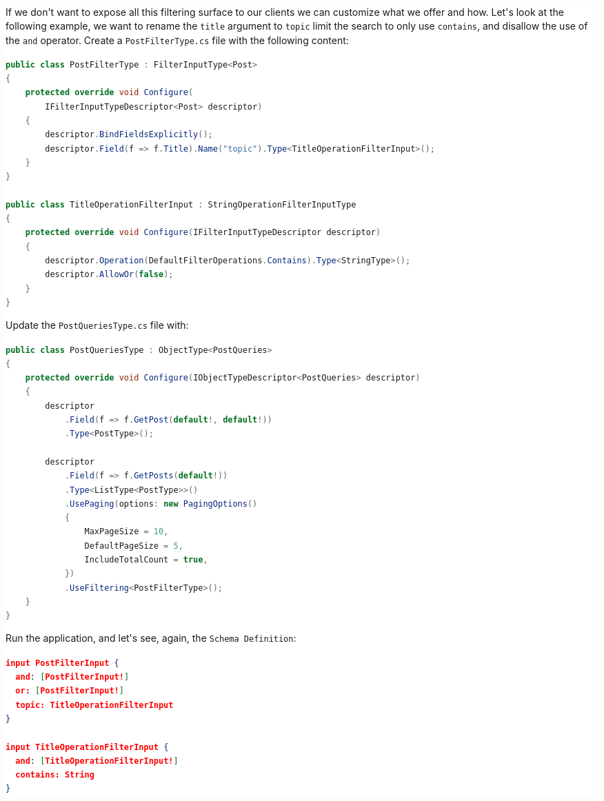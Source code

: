 If we don't want to expose all this filtering surface to our clients we can customize what we offer and how. Let's look at the following example, we want to rename the `title` argument to `topic` limit the search to only use `contains`, and disallow the use of the `and` operator. Create a `PostFilterType.cs` file with the following content:

```csharp
public class PostFilterType : FilterInputType<Post>
{
    protected override void Configure(
        IFilterInputTypeDescriptor<Post> descriptor)
    {
        descriptor.BindFieldsExplicitly();
        descriptor.Field(f => f.Title).Name("topic").Type<TitleOperationFilterInput>();
    }
}

public class TitleOperationFilterInput : StringOperationFilterInputType
{
    protected override void Configure(IFilterInputTypeDescriptor descriptor)
    {
        descriptor.Operation(DefaultFilterOperations.Contains).Type<StringType>();
        descriptor.AllowOr(false);
    }
}
``` 

Update the `PostQueriesType.cs` file with:

```csharp
public class PostQueriesType : ObjectType<PostQueries>
{
    protected override void Configure(IObjectTypeDescriptor<PostQueries> descriptor)
    {
        descriptor
            .Field(f => f.GetPost(default!, default!))
            .Type<PostType>();

        descriptor
            .Field(f => f.GetPosts(default!))
            .Type<ListType<PostType>>()
            .UsePaging(options: new PagingOptions()
            {
                MaxPageSize = 10,
                DefaultPageSize = 5,
                IncludeTotalCount = true,
            })
            .UseFiltering<PostFilterType>();
    }
}
``` 

Run the application, and let's see, again, the `Schema Definition`:

```json
input PostFilterInput {
  and: [PostFilterInput!]
  or: [PostFilterInput!]
  topic: TitleOperationFilterInput
}

input TitleOperationFilterInput {
  and: [TitleOperationFilterInput!]
  contains: String
}
``` 
